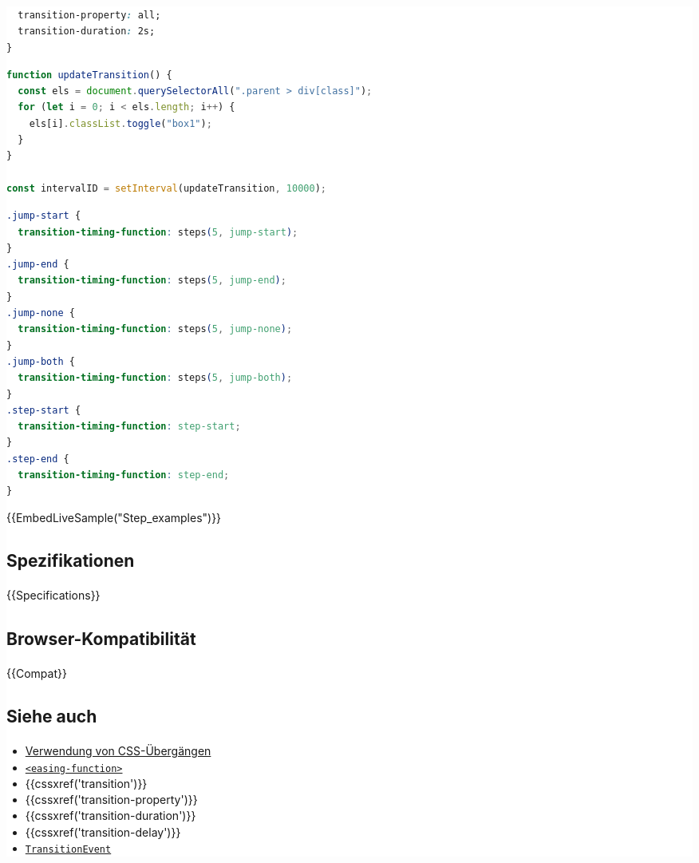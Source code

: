 ```css hidden
  transition-property: all;
  transition-duration: 2s;
}
```

```js hidden
function updateTransition() {
  const els = document.querySelectorAll(".parent > div[class]");
  for (let i = 0; i < els.length; i++) {
    els[i].classList.toggle("box1");
  }
}

const intervalID = setInterval(updateTransition, 10000);
```

```css
.jump-start {
  transition-timing-function: steps(5, jump-start);
}
.jump-end {
  transition-timing-function: steps(5, jump-end);
}
.jump-none {
  transition-timing-function: steps(5, jump-none);
}
.jump-both {
  transition-timing-function: steps(5, jump-both);
}
.step-start {
  transition-timing-function: step-start;
}
.step-end {
  transition-timing-function: step-end;
}
```

{{EmbedLiveSample("Step_examples")}}

## Spezifikationen

{{Specifications}}

## Browser-Kompatibilität

{{Compat}}

## Siehe auch

- [Verwendung von CSS-Übergängen](/de/docs/Web/CSS/CSS_transitions/Using_CSS_transitions)
- [`<easing-function>`](/de/docs/Web/CSS/easing-function)
- {{cssxref('transition')}}
- {{cssxref('transition-property')}}
- {{cssxref('transition-duration')}}
- {{cssxref('transition-delay')}}
- [`TransitionEvent`](/de/docs/Web/API/TransitionEvent)
